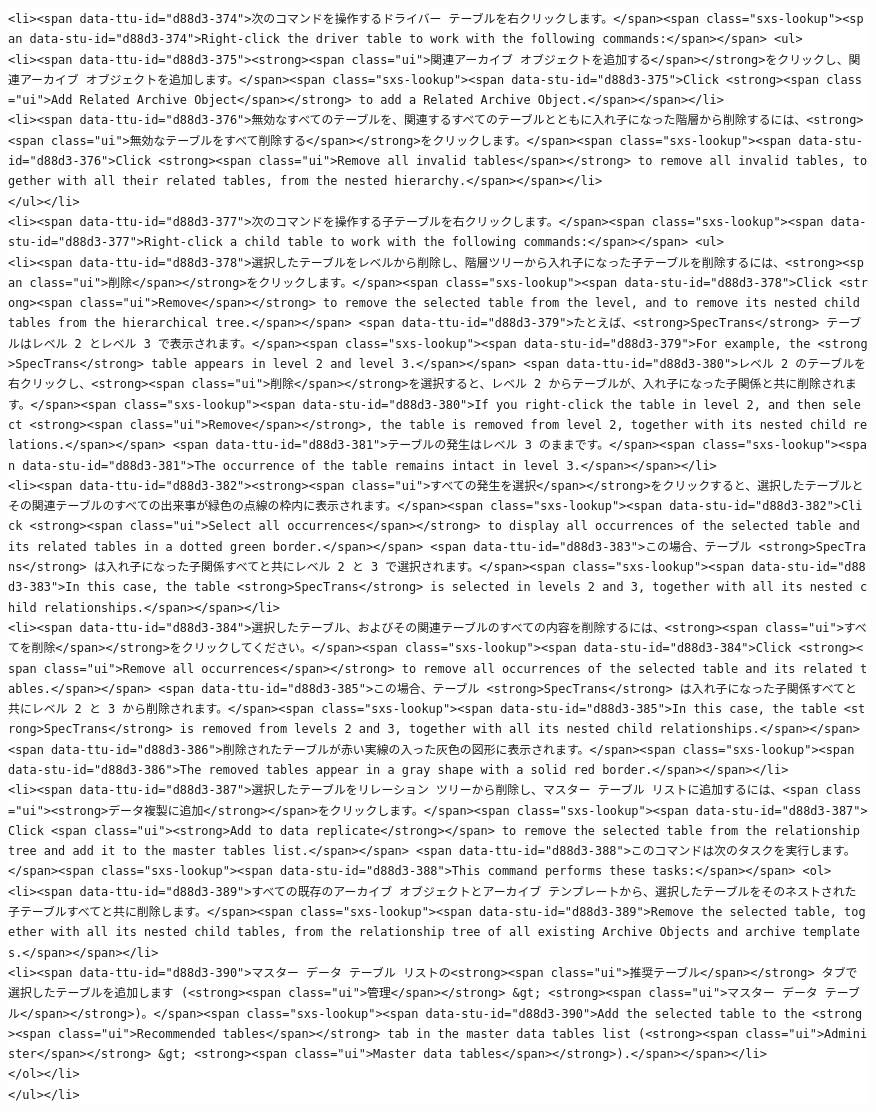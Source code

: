     <li><span data-ttu-id="d88d3-374">次のコマンドを操作するドライバー テーブルを右クリックします。</span><span class="sxs-lookup"><span data-stu-id="d88d3-374">Right-click the driver table to work with the following commands:</span></span> <ul>
    <li><span data-ttu-id="d88d3-375"><strong><span class="ui">関連アーカイブ オブジェクトを追加する</span></strong>をクリックし、関連アーカイブ オブジェクトを追加します。</span><span class="sxs-lookup"><span data-stu-id="d88d3-375">Click <strong><span class="ui">Add Related Archive Object</span></strong> to add a Related Archive Object.</span></span></li>
    <li><span data-ttu-id="d88d3-376">無効なすべてのテーブルを、関連するすべてのテーブルとともに入れ子になった階層から削除するには、<strong><span class="ui">無効なテーブルをすべて削除する</span></strong>をクリックします。</span><span class="sxs-lookup"><span data-stu-id="d88d3-376">Click <strong><span class="ui">Remove all invalid tables</span></strong> to remove all invalid tables, together with all their related tables, from the nested hierarchy.</span></span></li>
    </ul></li>
    <li><span data-ttu-id="d88d3-377">次のコマンドを操作する子テーブルを右クリックします。</span><span class="sxs-lookup"><span data-stu-id="d88d3-377">Right-click a child table to work with the following commands:</span></span> <ul>
    <li><span data-ttu-id="d88d3-378">選択したテーブルをレベルから削除し、階層ツリーから入れ子になった子テーブルを削除するには、<strong><span class="ui">削除</span></strong>をクリックします。</span><span class="sxs-lookup"><span data-stu-id="d88d3-378">Click <strong><span class="ui">Remove</span></strong> to remove the selected table from the level, and to remove its nested child tables from the hierarchical tree.</span></span> <span data-ttu-id="d88d3-379">たとえば、<strong>SpecTrans</strong> テーブルはレベル 2 とレベル 3 で表示されます。</span><span class="sxs-lookup"><span data-stu-id="d88d3-379">For example, the <strong>SpecTrans</strong> table appears in level 2 and level 3.</span></span> <span data-ttu-id="d88d3-380">レベル 2 のテーブルを右クリックし、<strong><span class="ui">削除</span></strong>を選択すると、レベル 2 からテーブルが、入れ子になった子関係と共に削除されます。</span><span class="sxs-lookup"><span data-stu-id="d88d3-380">If you right-click the table in level 2, and then select <strong><span class="ui">Remove</span></strong>, the table is removed from level 2, together with its nested child relations.</span></span> <span data-ttu-id="d88d3-381">テーブルの発生はレベル 3 のままです。</span><span class="sxs-lookup"><span data-stu-id="d88d3-381">The occurrence of the table remains intact in level 3.</span></span></li>
    <li><span data-ttu-id="d88d3-382"><strong><span class="ui">すべての発生を選択</span></strong>をクリックすると、選択したテーブルとその関連テーブルのすべての出来事が緑色の点線の枠内に表示されます。</span><span class="sxs-lookup"><span data-stu-id="d88d3-382">Click <strong><span class="ui">Select all occurrences</span></strong> to display all occurrences of the selected table and its related tables in a dotted green border.</span></span> <span data-ttu-id="d88d3-383">この場合、テーブル <strong>SpecTrans</strong> は入れ子になった子関係すべてと共にレベル 2 と 3 で選択されます。</span><span class="sxs-lookup"><span data-stu-id="d88d3-383">In this case, the table <strong>SpecTrans</strong> is selected in levels 2 and 3, together with all its nested child relationships.</span></span></li>
    <li><span data-ttu-id="d88d3-384">選択したテーブル、およびその関連テーブルのすべての内容を削除するには、<strong><span class="ui">すべてを削除</span></strong>をクリックしてください。</span><span class="sxs-lookup"><span data-stu-id="d88d3-384">Click <strong><span class="ui">Remove all occurrences</span></strong> to remove all occurrences of the selected table and its related tables.</span></span> <span data-ttu-id="d88d3-385">この場合、テーブル <strong>SpecTrans</strong> は入れ子になった子関係すべてと共にレベル 2 と 3 から削除されます。</span><span class="sxs-lookup"><span data-stu-id="d88d3-385">In this case, the table <strong>SpecTrans</strong> is removed from levels 2 and 3, together with all its nested child relationships.</span></span> <span data-ttu-id="d88d3-386">削除されたテーブルが赤い実線の入った灰色の図形に表示されます。</span><span class="sxs-lookup"><span data-stu-id="d88d3-386">The removed tables appear in a gray shape with a solid red border.</span></span></li>
    <li><span data-ttu-id="d88d3-387">選択したテーブルをリレーション ツリーから削除し、マスター テーブル リストに追加するには、<span class="ui"><strong>データ複製に追加</strong></span>をクリックします。</span><span class="sxs-lookup"><span data-stu-id="d88d3-387">Click <span class="ui"><strong>Add to data replicate</strong></span> to remove the selected table from the relationship tree and add it to the master tables list.</span></span> <span data-ttu-id="d88d3-388">このコマンドは次のタスクを実行します。</span><span class="sxs-lookup"><span data-stu-id="d88d3-388">This command performs these tasks:</span></span> <ol>
    <li><span data-ttu-id="d88d3-389">すべての既存のアーカイブ オブジェクトとアーカイブ テンプレートから、選択したテーブルをそのネストされた子テーブルすべてと共に削除します。</span><span class="sxs-lookup"><span data-stu-id="d88d3-389">Remove the selected table, together with all its nested child tables, from the relationship tree of all existing Archive Objects and archive templates.</span></span></li>
    <li><span data-ttu-id="d88d3-390">マスター データ テーブル リストの<strong><span class="ui">推奨テーブル</span></strong> タブで選択したテーブルを追加します (<strong><span class="ui">管理</span></strong> &gt; <strong><span class="ui">マスター データ テーブル</span></strong>)。</span><span class="sxs-lookup"><span data-stu-id="d88d3-390">Add the selected table to the <strong><span class="ui">Recommended tables</span></strong> tab in the master data tables list (<strong><span class="ui">Administer</span></strong> &gt; <strong><span class="ui">Master data tables</span></strong>).</span></span></li>
    </ol></li>
    </ul></li>